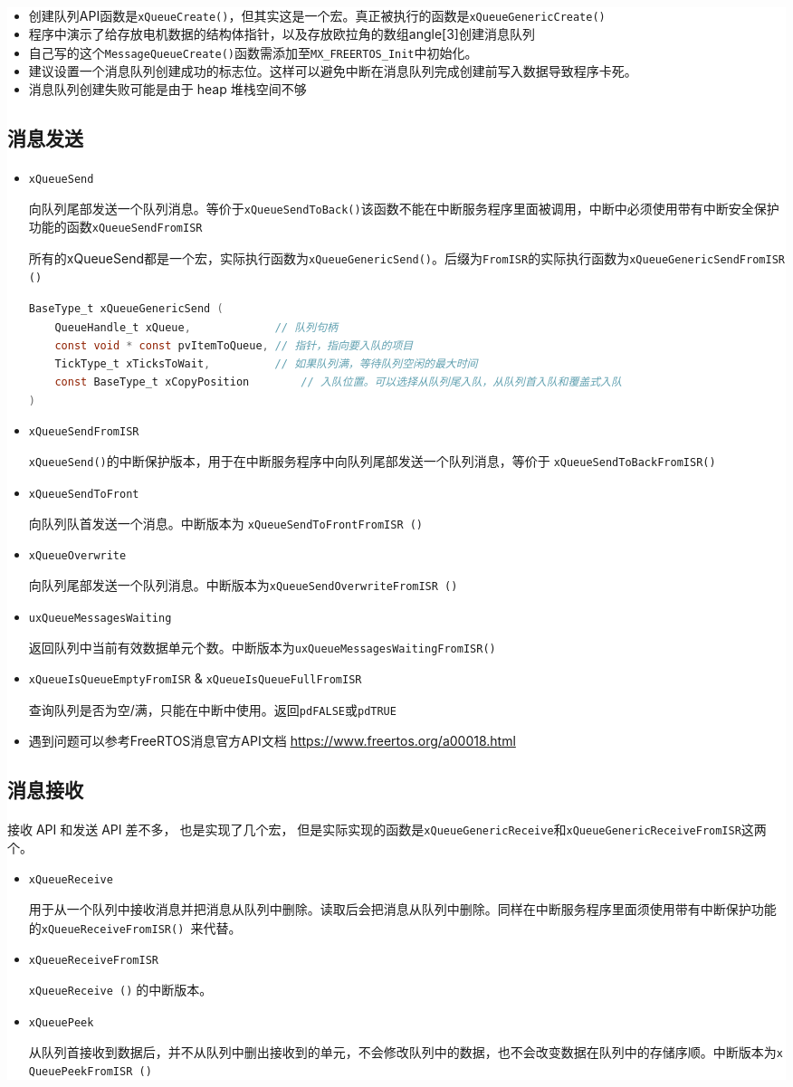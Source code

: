- 创建队列API函数是`xQueueCreate()`，但其实这是一个宏。真正被执行的函数是`xQueueGenericCreate()`
- 程序中演示了给存放电机数据的结构体指针，以及存放欧拉角的数组angle[3]创建消息队列
- 自己写的这个`MessageQueueCreate()`函数需添加至`MX_FREERTOS_Init`中初始化。
- 建议设置一个消息队列创建成功的标志位。这样可以避免中断在消息队列完成创建前写入数据导致程序卡死。 
- 消息队列创建失败可能是由于 heap 堆栈空间不够

## 消息发送

- `xQueueSend `

  向队列尾部发送一个队列消息。等价于`xQueueSendToBack()`该函数不能在中断服务程序里面被调用，中断中必须使用带有中断安全保护功能的函数`xQueueSendFromISR`

  所有的xQueueSend都是一个宏，实际执行函数为`xQueueGenericSend()`。后缀为`FromISR`的实际执行函数为`xQueueGenericSendFromISR()`

  ```c
  BaseType_t xQueueGenericSend ( 
      QueueHandle_t xQueue,				// 队列句柄
      const void * const pvItemToQueue,	// 指针，指向要入队的项目
      TickType_t xTicksToWait,			// 如果队列满，等待队列空闲的最大时间
      const BaseType_t xCopyPosition		// 入队位置。可以选择从队列尾入队，从队列首入队和覆盖式入队
  )
  ```

- `xQueueSendFromISR`

  `xQueueSend()`的中断保护版本，用于在中断服务程序中向队列尾部发送一个队列消息，等价于 `xQueueSendToBackFromISR()`

- `xQueueSendToFront`

  向队列队首发送一个消息。中断版本为 `xQueueSendToFrontFromISR () `

- `xQueueOverwrite`

  向队列尾部发送一个队列消息。中断版本为`xQueueSendOverwriteFromISR () `
  
- `uxQueueMessagesWaiting`

  返回队列中当前有效数据单元个数。中断版本为`uxQueueMessagesWaitingFromISR()`

- `xQueueIsQueueEmptyFromISR` & `xQueueIsQueueFullFromISR`

  查询队列是否为空/满，只能在中断中使用。返回`pdFALSE`或`pdTRUE`

- 遇到问题可以参考FreeRTOS消息官方API文档 https://www.freertos.org/a00018.html

## 消息接收

接收 API 和发送 API 差不多， 也是实现了几个宏， 但是实际实现的函数是`xQueueGenericReceive`和`xQueueGenericReceiveFromISR`这两个。

- `xQueueReceive`

  用于从一个队列中接收消息并把消息从队列中删除。读取后会把消息从队列中删除。同样在中断服务程序里面须使用带有中断保护功能的`xQueueReceiveFromISR() `来代替。

- `xQueueReceiveFromISR`

  `xQueueReceive ()` 的中断版本。

- `xQueuePeek`

  从队列首接收到数据后，并不从队列中删出接收到的单元，不会修改队列中的数据，也不会改变数据在队列中的存储序顺。中断版本为`xQueuePeekFromISR ()`

